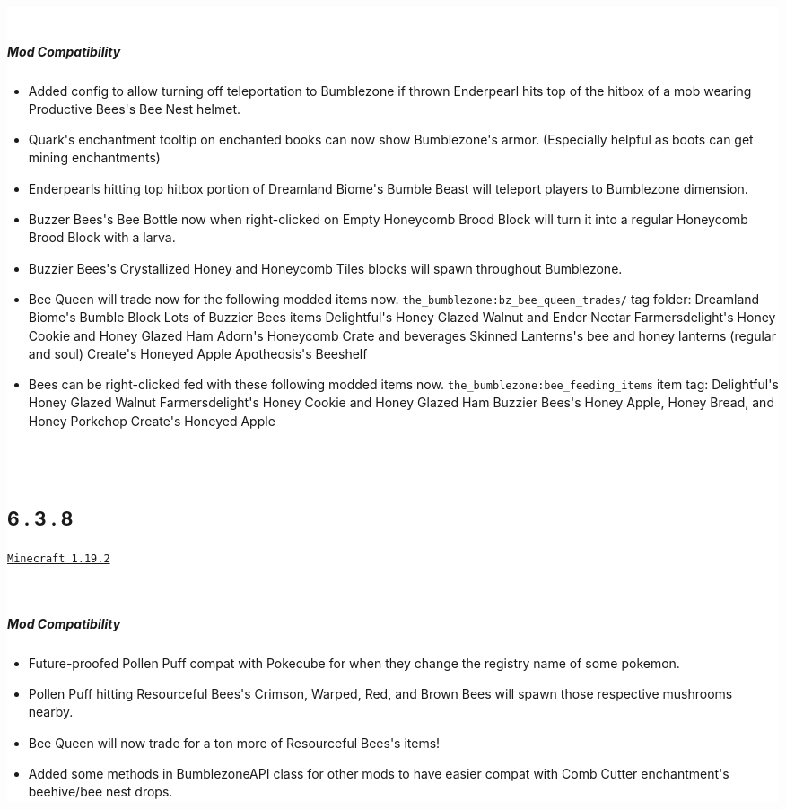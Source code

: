 <br>

##### Mod Compatibility

-   Added config to allow turning off teleportation to Bumblezone if thrown Enderpearl hits top of the hitbox of a mob wearing Productive Bees's Bee Nest helmet.

-   Quark's enchantment tooltip on enchanted books can now show Bumblezone's armor. (Especially helpful as boots can get mining enchantments)

-   Enderpearls hitting top hitbox portion of Dreamland Biome's Bumble Beast will teleport players to Bumblezone dimension.

-   Buzzer Bees's Bee Bottle now when right-clicked on Empty Honeycomb Brood Block will turn it into a regular Honeycomb Brood Block with a larva.

-   Buzzier Bees's Crystallized Honey and Honeycomb Tiles blocks will spawn throughout Bumblezone.

-   Bee Queen will trade now for the following modded items now. `the_bumblezone:bz_bee_queen_trades/` tag folder:
    Dreamland Biome's Bumble Block
    Lots of Buzzier Bees items
    Delightful's Honey Glazed Walnut and Ender Nectar
    Farmersdelight's Honey Cookie and Honey Glazed Ham
    Adorn's Honeycomb Crate and beverages
    Skinned Lanterns's bee and honey lanterns (regular and soul)
    Create's Honeyed Apple
    Apotheosis's Beeshelf
    

-   Bees can be right-clicked fed with these following modded items now. `the_bumblezone:bee_feeding_items` item tag:
    Delightful's Honey Glazed Walnut
    Farmersdelight's Honey Cookie and Honey Glazed Ham
    Buzzier Bees's Honey Apple, Honey Bread, and Honey Porkchop
    Create's Honeyed Apple
    

<br>
<br>

## 6 . 3 . 8

[`Minecraft 1.19.2`][🎮 1.19.2]

<br>

##### Mod Compatibility

-   Future-proofed Pollen Puff compat with Pokecube for when they change the registry name of some pokemon.

-   Pollen Puff hitting Resourceful Bees's Crimson, Warped, Red, and Brown Bees will spawn those respective mushrooms nearby.

-   Bee Queen will now trade for a ton more of Resourceful Bees's items!

-   Added some methods in BumblezoneAPI class for other mods to have easier compat with Comb Cutter enchantment's beehive/bee nest drops.


[🎮 1.19.2]: https://minecraft.fandom.com/wiki/Java_Edition_1.19.2
[🎮 1.19]: https://minecraft.fandom.com/wiki/Java_Edition_1.19